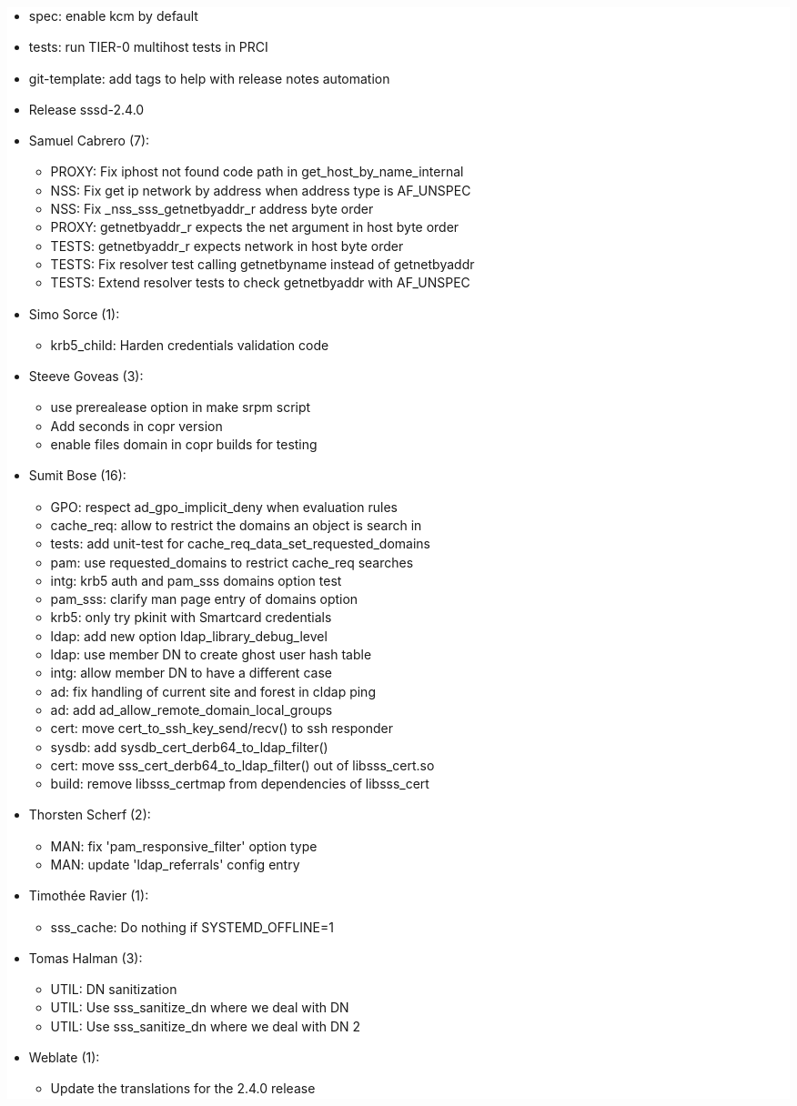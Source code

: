   - spec: enable kcm by default
  - tests: run TIER-0 multihost tests in PRCI
  - git-template: add tags to help with release notes automation
  - Release sssd-2.4.0

- Samuel Cabrero (7):
  - PROXY: Fix iphost not found code path in get_host_by_name_internal
  - NSS: Fix get ip network by address when address type is AF_UNSPEC
  - NSS: Fix _nss_sss_getnetbyaddr_r address byte order
  - PROXY: getnetbyaddr_r expects the net argument in host byte order
  - TESTS: getnetbyaddr_r expects network in host byte order
  - TESTS: Fix resolver test calling getnetbyname instead of getnetbyaddr
  - TESTS: Extend resolver tests to check getnetbyaddr with AF_UNSPEC

- Simo Sorce (1):
  - krb5_child: Harden credentials validation code

- Steeve Goveas (3):
  - use prerealease option in make srpm script
  - Add seconds in copr version
  - enable files domain in copr builds for testing

- Sumit Bose (16):
  - GPO: respect ad_gpo_implicit_deny when evaluation rules
  - cache_req: allow to restrict the domains an object is search in
  - tests: add unit-test for cache_req_data_set_requested_domains
  - pam: use requested_domains to restrict cache_req searches
  - intg: krb5 auth and pam_sss domains option test
  - pam_sss: clarify man page entry of domains option
  - krb5: only try pkinit with Smartcard credentials
  - ldap: add new option ldap_library_debug_level
  - ldap: use member DN to create ghost user hash table
  - intg: allow member DN to have a different case
  - ad: fix handling of current site and forest in cldap ping
  - ad: add ad_allow_remote_domain_local_groups
  - cert: move cert_to_ssh_key_send/recv() to ssh responder
  - sysdb: add sysdb_cert_derb64_to_ldap_filter()
  - cert: move sss_cert_derb64_to_ldap_filter() out of libsss_cert.so
  - build: remove libsss_certmap from dependencies of libsss_cert

- Thorsten Scherf (2):
  - MAN: fix 'pam_responsive_filter' option type
  - MAN: update 'ldap_referrals' config entry

- Timothée Ravier (1):
  - sss_cache: Do nothing if SYSTEMD_OFFLINE=1

- Tomas Halman (3):
  - UTIL: DN sanitization
  - UTIL: Use sss_sanitize_dn where we deal with DN
  - UTIL: Use sss_sanitize_dn where we deal with DN 2

- Weblate (1):
  - Update the translations for the 2.4.0 release
